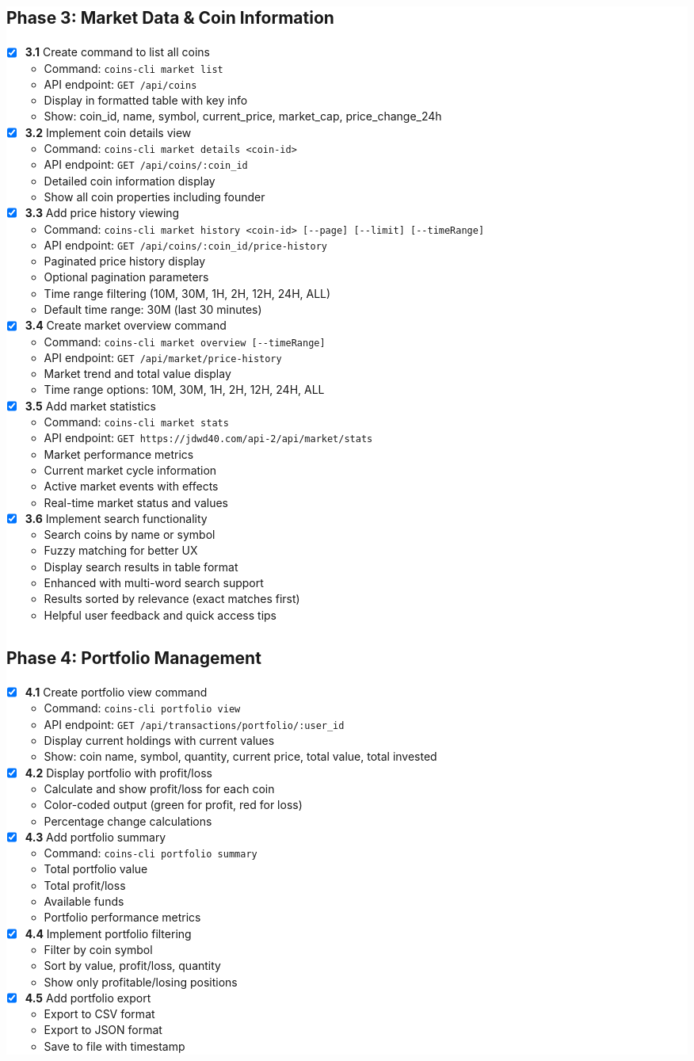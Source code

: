 ## **Phase 3: Market Data & Coin Information**
- [x] **3.1** Create command to list all coins
  - Command: `coins-cli market list`
  - API endpoint: `GET /api/coins`
  - Display in formatted table with key info
  - Show: coin_id, name, symbol, current_price, market_cap, price_change_24h
- [x] **3.2** Implement coin details view
  - Command: `coins-cli market details <coin-id>`
  - API endpoint: `GET /api/coins/:coin_id`
  - Detailed coin information display
  - Show all coin properties including founder
- [x] **3.3** Add price history viewing
  - Command: `coins-cli market history <coin-id> [--page] [--limit] [--timeRange]`
  - API endpoint: `GET /api/coins/:coin_id/price-history`
  - Paginated price history display
  - Optional pagination parameters
  - Time range filtering (10M, 30M, 1H, 2H, 12H, 24H, ALL)
  - Default time range: 30M (last 30 minutes)
- [x] **3.4** Create market overview command
  - Command: `coins-cli market overview [--timeRange]`
  - API endpoint: `GET /api/market/price-history`
  - Market trend and total value display
  - Time range options: 10M, 30M, 1H, 2H, 12H, 24H, ALL
- [x] **3.5** Add market statistics
  - Command: `coins-cli market stats`
  - API endpoint: `GET https://jdwd40.com/api-2/api/market/stats`
  - Market performance metrics
  - Current market cycle information
  - Active market events with effects
  - Real-time market status and values
- [x] **3.6** Implement search functionality
  - Search coins by name or symbol
  - Fuzzy matching for better UX
  - Display search results in table format
  - Enhanced with multi-word search support
  - Results sorted by relevance (exact matches first)
  - Helpful user feedback and quick access tips

## **Phase 4: Portfolio Management**
- [x] **4.1** Create portfolio view command
  - Command: `coins-cli portfolio view`
  - API endpoint: `GET /api/transactions/portfolio/:user_id`
  - Display current holdings with current values
  - Show: coin name, symbol, quantity, current price, total value, total invested
- [x] **4.2** Display portfolio with profit/loss
  - Calculate and show profit/loss for each coin
  - Color-coded output (green for profit, red for loss)
  - Percentage change calculations
- [x] **4.3** Add portfolio summary
  - Command: `coins-cli portfolio summary`
  - Total portfolio value
  - Total profit/loss
  - Available funds
  - Portfolio performance metrics
- [x] **4.4** Implement portfolio filtering
  - Filter by coin symbol
  - Sort by value, profit/loss, quantity
  - Show only profitable/losing positions
- [x] **4.5** Add portfolio export
  - Export to CSV format
  - Export to JSON format
  - Save to file with timestamp